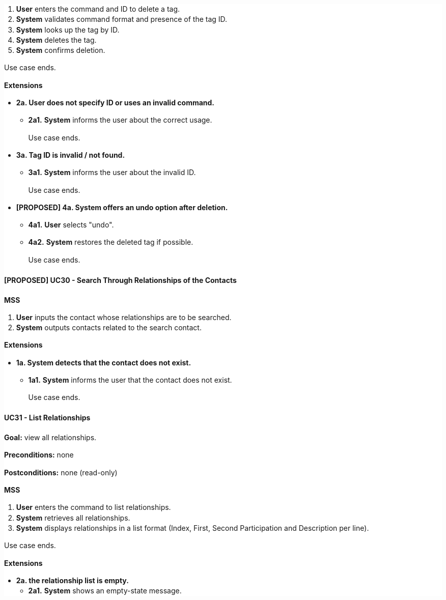 1. **User** enters the command and ID to delete a tag.
2. **System** validates command format and presence of the tag ID.
3. **System** looks up the tag by ID.
4. **System** deletes the tag.
5. **System** confirms deletion.

Use case ends.

**Extensions**

* **2a. User does not specify ID or uses an invalid command.**
    * **2a1.** **System** informs the user about the correct usage.

      Use case ends.
* **3a. Tag ID is invalid / not found.**
    * **3a1.** **System** informs the user about the invalid ID.

      Use case ends.
* **\[PROPOSED\] 4a. System offers an undo option after deletion.**
    * **4a1.** **User** selects "undo".
    * **4a2.** **System** restores the deleted tag if possible.

      Use case ends.

[comment]: RELATIONSHIP

#### \[PROPOSED\] UC30 - Search Through Relationships of the Contacts

**MSS**

1. **User** inputs the contact whose relationships are to be searched.
2. **System** outputs contacts related to the search contact.

**Extensions**

* **1a. System detects that the contact does not exist.**
    * **1a1.** **System** informs the user that the contact does not exist.

      Use case ends.

#### UC31 - List Relationships

**Goal:** view all relationships.

**Preconditions:** none

**Postconditions:** none (read-only)

**MSS**

1. **User** enters the command to list relationships.
2. **System** retrieves all relationships.
3. **System** displays relationships in a list format (Index, First, Second Participation and Description per line).

Use case ends.

**Extensions**

* **2a. the relationship list is empty.**
    * **2a1.** **System** shows an empty-state message.


[comment]: PERSONS
[comment]: TAGS
[comment]: REMINDER
[comment]: SAVE&LOAD